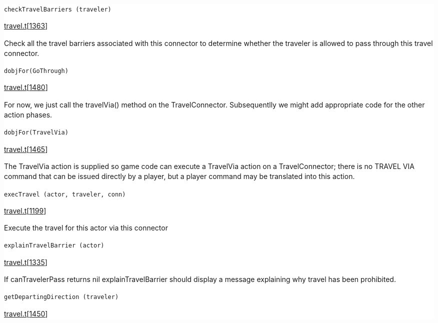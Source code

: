 `checkTravelBarriers (traveler)`

[travel.t](../file/travel.t.html)\[[1363](../source/travel.t.html#1363)\]



Check all the travel barriers associated with this connector to
determine whether the traveler is allowed to pass through this travel
connector.



<span id="dobjFor(GoThrough)"></span>

`dobjFor(GoThrough)`

[travel.t](../file/travel.t.html)\[[1480](../source/travel.t.html#1480)\]



For now, we just call the travelVia() method on the TravelConnector.
Subsequentlly we might add appropriate code for the other action phases.



<span id="dobjFor(TravelVia)"></span>

`dobjFor(TravelVia)`

[travel.t](../file/travel.t.html)\[[1465](../source/travel.t.html#1465)\]



The TravelVia action is supplied so game code can execute a TravelVia
action on a TravelConnector; there is no TRAVEL VIA command that can be
issued directly by a player, but a player command may be translated into
this action.



<span id="execTravel"></span>

`execTravel (actor, traveler, conn)`

[travel.t](../file/travel.t.html)\[[1199](../source/travel.t.html#1199)\]



Execute the travel for this actor via this connector



<span id="explainTravelBarrier"></span>

`explainTravelBarrier (actor)`

[travel.t](../file/travel.t.html)\[[1335](../source/travel.t.html#1335)\]



If canTravelerPass returns nil explainTravelBarrier should display a
message explaining why travel has been prohibited.



<span id="getDepartingDirection"></span>

`getDepartingDirection (traveler)`

[travel.t](../file/travel.t.html)\[[1450](../source/travel.t.html#1450)\]
